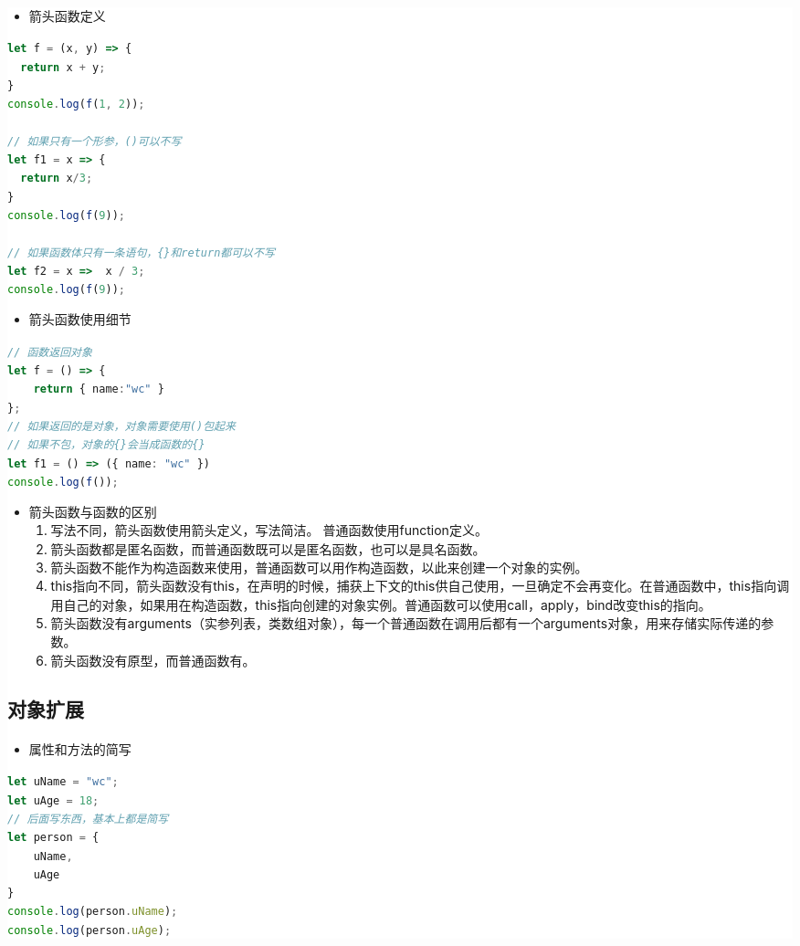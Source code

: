 - 箭头函数定义
```ts
let f = (x, y) => {
  return x + y;
}
console.log(f(1, 2));

// 如果只有一个形参，()可以不写
let f1 = x => {
  return x/3;
}
console.log(f(9));

// 如果函数体只有一条语句，{}和return都可以不写
let f2 = x =>  x / 3;
console.log(f(9));
```

- 箭头函数使用细节

```ts
// 函数返回对象
let f = () => {
    return { name:"wc" }
};
// 如果返回的是对象，对象需要使用()包起来
// 如果不包，对象的{}会当成函数的{}
let f1 = () => ({ name: "wc" })
console.log(f());
```
- 箭头函数与函数的区别
  1. 写法不同，箭头函数使用箭头定义，写法简洁。 普通函数使用function定义。
  2. 箭头函数都是匿名函数，而普通函数既可以是匿名函数，也可以是具名函数。
  3. 箭头函数不能作为构造函数来使用，普通函数可以用作构造函数，以此来创建一个对象的实例。
  4. this指向不同，箭头函数没有this，在声明的时候，捕获上下文的this供自己使用，一旦确定不会再变化。在普通函数中，this指向调用自己的对象，如果用在构造函数，this指向创建的对象实例。普通函数可以使用call，apply，bind改变this的指向。
  5. 箭头函数没有arguments（实参列表，类数组对象），每一个普通函数在调用后都有一个arguments对象，用来存储实际传递的参数。
  6. 箭头函数没有原型，而普通函数有。

## 对象扩展
- 属性和方法的简写
```ts
let uName = "wc";
let uAge = 18;
// 后面写东西，基本上都是简写
let person = {
	uName,
	uAge
}
console.log(person.uName);
console.log(person.uAge);
```
